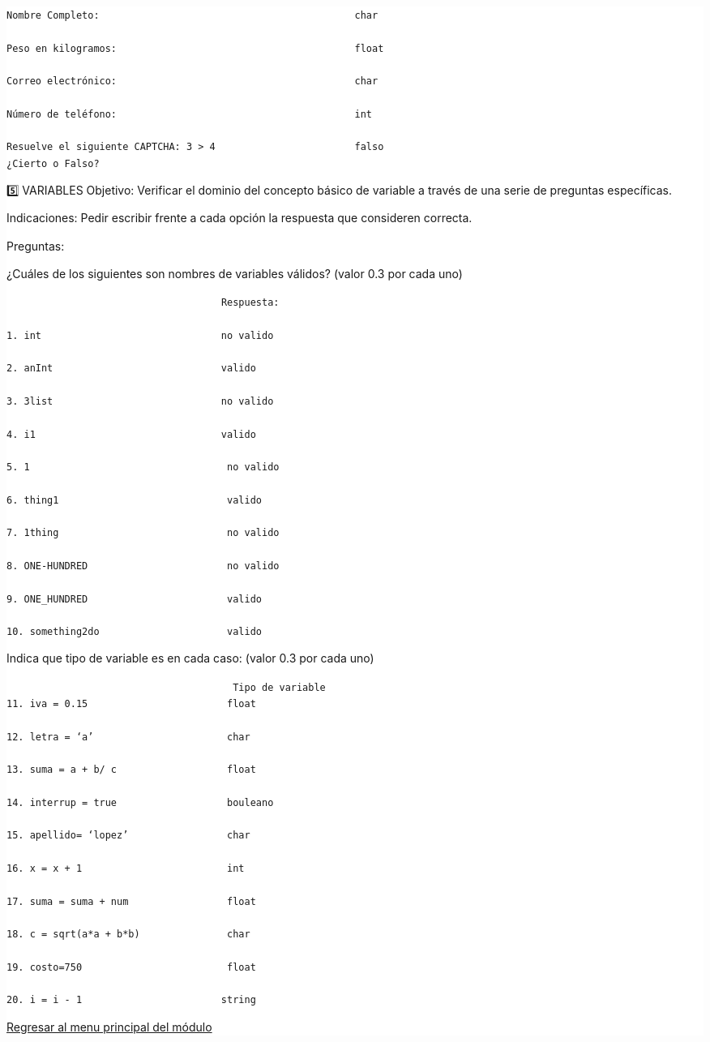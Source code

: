    Nombre Completo:                                            char
    
    Peso en kilogramos:                                         float
    
    Correo electrónico:                                         char
    
    Número de teléfono:                                         int
    
    Resuelve el siguiente CAPTCHA: 3 > 4                        falso
    ¿Cierto o Falso?



5️⃣ VARIABLES
Objetivo: Verificar el dominio del concepto básico de variable a través de una serie de preguntas específicas.

Indicaciones: Pedir escribir frente a cada opción la respuesta que consideren correcta.

Preguntas:

¿Cuáles de los siguientes son nombres de variables válidos? (valor 0.3 por cada uno)

                                         Respuesta: 

    1. int                               no valido

    2. anInt                             valido                       

    3. 3list                             no valido

    4. i1                                valido

    5. 1                                  no valido

    6. thing1                             valido

    7. 1thing                             no valido

    8. ONE-HUNDRED                        no valido

    9. ONE_HUNDRED                        valido

    10. something2do                      valido


Indica que tipo de variable es en cada caso: (valor 0.3 por cada uno)

                                           Tipo de variable
    11. iva = 0.15                        float 
    
    12. letra = ‘a’                       char

    13. suma = a + b/ c                   float

    14. interrup = true                   bouleano

    15. apellido= ‘lopez’                 char

    16. x = x + 1                         int                

    17. suma = suma + num                 float

    18. c = sqrt(a*a + b*b)               char

    19. costo=750                         float

    20. i = i - 1                        string
    
    
  [Regresar al menu principal del módulo](https://github.com/escuelaDeCodigoMargaritaMaza/escuela_de_codigo/tree/main/PENSAMIENTO_COMPUTACIONAL)
